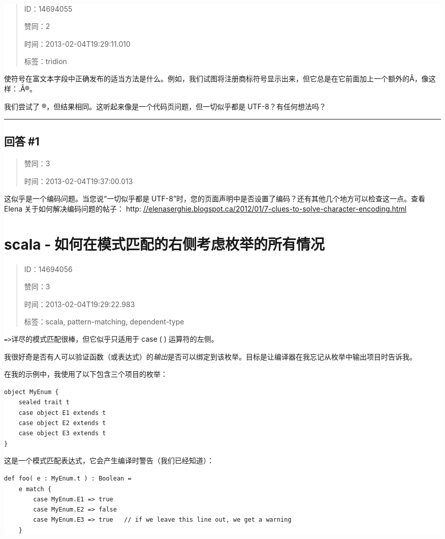> ID：14694055
> 
> 赞同：2
> 
> 时间：2013-02-04T19:29:11.010
> 
> 标签：tridion

使符号在富文本字段中正确发布的适当方法是什么。例如，我们试图将注册商标符号显示出来，但它总是在它前面加上一个额外的Â，像这样：.Â®。

我们尝试了 ®，但结果相同。这听起来像是一个代码页问题，但一切似乎都是 UTF-8？有任何想法吗？

* * *

## 回答 #1

> 赞同：3
> 
> 时间：2013-02-04T19:37:00.013

这似乎是一个编码问题。当您说“一切似乎都是 UTF-8”时，您的页面声明中是否设置了编码？还有其他几个地方可以检查这一点。查看 Elena 关于如何解决编码问题的帖子： http: [//elenaserghie.blogspot.ca/2012/01/7-clues-to-solve-character-encoding.html](http://elenaserghie.blogspot.ca/2012/01/7-clues-to-solve-character-encoding.html)

# scala - 如何在模式匹配的右侧考虑枚举的所有情况

> ID：14694056
> 
> 赞同：3
> 
> 时间：2013-02-04T19:29:22.983
> 
> 标签：scala, pattern-matching, dependent-type

`=>`详尽的模式匹配很棒，但它似乎只适用于 case ( ) 运算符的左侧。

我很好奇是否有人可以验证函数（或表达式）的*输出*是否可以绑定到该枚举。目标是让编译器在我忘记从枚举中输出项目时告诉我。

在我的示例中，我使用了以下包含三个项目的枚举：

```
object MyEnum { 
    sealed trait t 
    case object E1 extends t
    case object E2 extends t
    case object E3 extends t
} 
```

这是一个模式匹配表达式，它会产生编译时警告（我们已经知道）：

```
def foo( e : MyEnum.t ) : Boolean =
    e match {
        case MyEnum.E1 => true
        case MyEnum.E2 => false
        case MyEnum.E3 => true   // if we leave this line out, we get a warning
    } 
```
